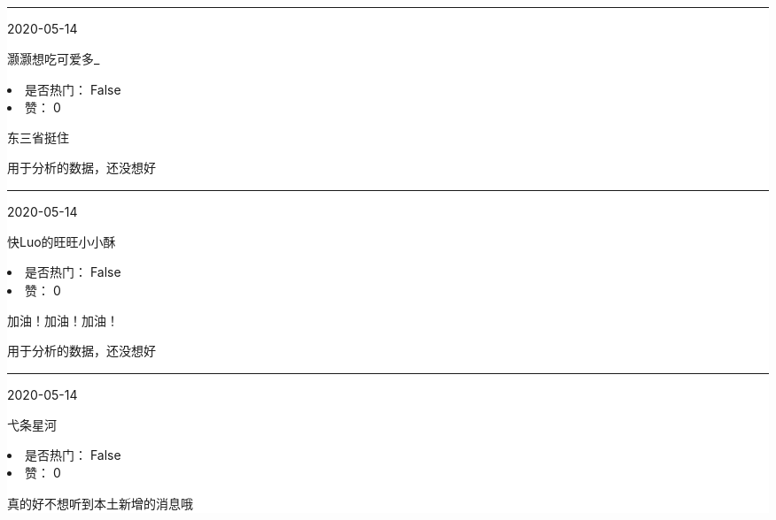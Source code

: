    <hr/>
   <div id="comments_block">
    <p id="comment_time">
     2020-05-14
    </p>
    <p id="comment_author">
     灏灏想吃可爱多_
    </p>
    <div id="comment_attrs">
     <li id_no="is_hot">
      是否热门： False
     </li>
     <li id_no="attitude">
      赞： 0
     </li>
    </div>
    <p id="comment_content">
     东三省挺住
    </p>
    <div id="comment_analyse_info">
     用于分析的数据，还没想好
    </div>
   </div>
   <hr/>
   <div id="comments_block">
    <p id="comment_time">
     2020-05-14
    </p>
    <p id="comment_author">
     快Luo的旺旺小小酥
    </p>
    <div id="comment_attrs">
     <li id_no="is_hot">
      是否热门： False
     </li>
     <li id_no="attitude">
      赞： 0
     </li>
    </div>
    <p id="comment_content">
     加油！加油！加油！
    </p>
    <div id="comment_analyse_info">
     用于分析的数据，还没想好
    </div>
   </div>
   <hr/>
   <div id="comments_block">
    <p id="comment_time">
     2020-05-14
    </p>
    <p id="comment_author">
     弋条星河
    </p>
    <div id="comment_attrs">
     <li id_no="is_hot">
      是否热门： False
     </li>
     <li id_no="attitude">
      赞： 0
     </li>
    </div>
    <p id="comment_content">
     真的好不想听到本土新增的消息哦